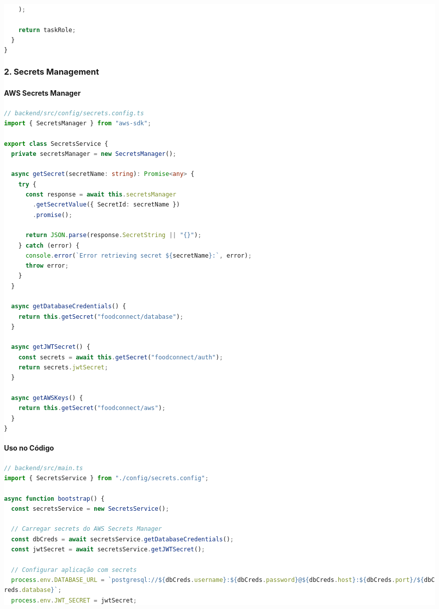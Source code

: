 ```typescript
    );

    return taskRole;
  }
}
```

### 2. Secrets Management

#### AWS Secrets Manager

```typescript
// backend/src/config/secrets.config.ts
import { SecretsManager } from "aws-sdk";

export class SecretsService {
  private secretsManager = new SecretsManager();

  async getSecret(secretName: string): Promise<any> {
    try {
      const response = await this.secretsManager
        .getSecretValue({ SecretId: secretName })
        .promise();

      return JSON.parse(response.SecretString || "{}");
    } catch (error) {
      console.error(`Error retrieving secret ${secretName}:`, error);
      throw error;
    }
  }

  async getDatabaseCredentials() {
    return this.getSecret("foodconnect/database");
  }

  async getJWTSecret() {
    const secrets = await this.getSecret("foodconnect/auth");
    return secrets.jwtSecret;
  }

  async getAWSKeys() {
    return this.getSecret("foodconnect/aws");
  }
}
```

#### Uso no Código

```typescript
// backend/src/main.ts
import { SecretsService } from "./config/secrets.config";

async function bootstrap() {
  const secretsService = new SecretsService();

  // Carregar secrets do AWS Secrets Manager
  const dbCreds = await secretsService.getDatabaseCredentials();
  const jwtSecret = await secretsService.getJWTSecret();

  // Configurar aplicação com secrets
  process.env.DATABASE_URL = `postgresql://${dbCreds.username}:${dbCreds.password}@${dbCreds.host}:${dbCreds.port}/${dbCreds.database}`;
  process.env.JWT_SECRET = jwtSecret;

```